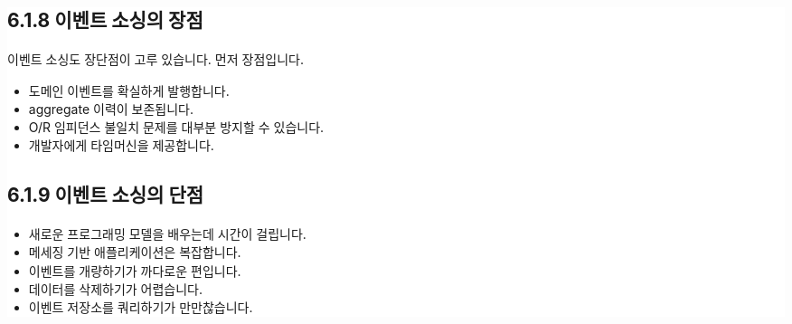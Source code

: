 

## 6.1.8 이벤트 소싱의 장점

이벤트 소싱도 장단점이 고루 있습니다. 먼저 장점입니다.

* 도메인 이벤트를 확실하게 발행합니다.
* aggregate 이력이 보존됩니다.
* O/R 임피던스 불일치 문제를 대부분 방지할 수 있습니다.
* 개발자에게 타임머신을 제공합니다.



## 6.1.9 이벤트 소싱의 단점

* 새로운 프로그래밍 모델을 배우는데 시간이 걸립니다.
* 메세징 기반 애플리케이션은 복잡합니다.
* 이벤트를 개량하기가 까다로운 편입니다.
* 데이터를 삭제하기가 어렵습니다.
* 이벤트 저장소를 쿼리하기가 만만찮습니다.
